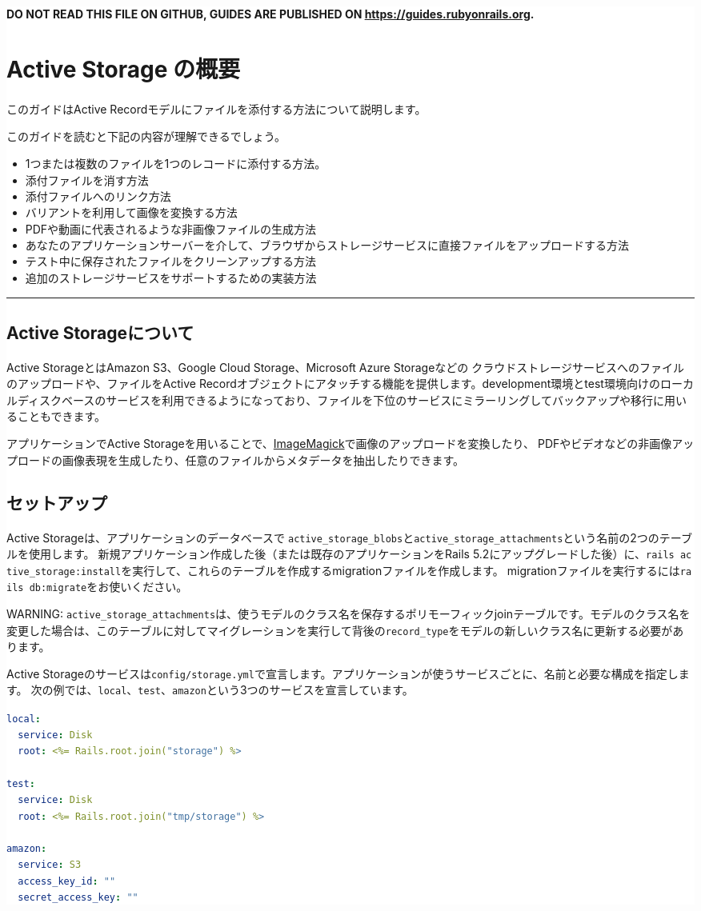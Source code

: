 **DO NOT READ THIS FILE ON GITHUB, GUIDES ARE PUBLISHED ON https://guides.rubyonrails.org.**

Active Storage の概要
=====================

このガイドはActive Recordモデルにファイルを添付する方法について説明します。

このガイドを読むと下記の内容が理解できるでしょう。

* 1つまたは複数のファイルを1つのレコードに添付する方法。
* 添付ファイルを消す方法
* 添付ファイルへのリンク方法
* バリアントを利用して画像を変換する方法
* PDFや動画に代表されるような非画像ファイルの生成方法
* あなたのアプリケーションサーバーを介して、ブラウザからストレージサービスに直接ファイルをアップロードする方法
* テスト中に保存されたファイルをクリーンアップする方法
* 追加のストレージサービスをサポートするための実装方法

--------------------------------------------------------------------------------

Active Storageについて
-----------------------

Active StorageとはAmazon S3、Google Cloud Storage、Microsoft Azure Storageなどの
クラウドストレージサービスへのファイルのアップロードや、ファイルをActive Recordオブジェクトにアタッチする機能を提供します。development環境とtest環境向けのローカルディスクベースのサービスを利用できるようになっており、ファイルを下位のサービスにミラーリングしてバックアップや移行に用いることもできます。

アプリケーションでActive Storageを用いることで、[ImageMagick](https://www.imagemagick.org)で画像のアップロードを変換したり、
PDFやビデオなどの非画像アップロードの画像表現を生成したり、任意のファイルからメタデータを抽出したりできます。

## セットアップ

Active Storageは、アプリケーションのデータベースで `active_storage_blobs`と`active_storage_attachments`という名前の2つのテーブルを使用します。
新規アプリケーション作成した後（または既存のアプリケーションをRails 5.2にアップグレードした後）に、`rails active_storage:install`を実行して、これらのテーブルを作成するmigrationファイルを作成します。
migrationファイルを実行するには`rails db:migrate`をお使いください。

WARNING: `active_storage_attachments`は、使うモデルのクラス名を保存するポリモーフィックjoinテーブルです。モデルのクラス名を変更した場合は、このテーブルに対してマイグレーションを実行して背後の`record_type`をモデルの新しいクラス名に更新する必要があります。

Active Storageのサービスは`config/storage.yml`で宣言します。アプリケーションが使うサービスごとに、名前と必要な構成を指定します。
次の例では、`local`、`test`、`amazon`という3つのサービスを宣言しています。

```yaml
local:
  service: Disk
  root: <%= Rails.root.join("storage") %>

test:
  service: Disk
  root: <%= Rails.root.join("tmp/storage") %>

amazon:
  service: S3
  access_key_id: ""
  secret_access_key: ""
```
